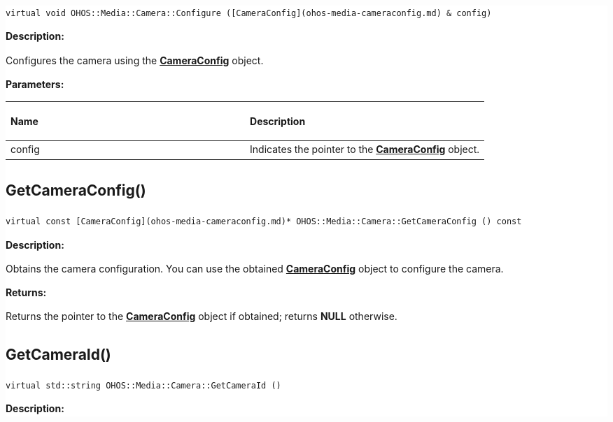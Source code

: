 ```
virtual void OHOS::Media::Camera::Configure ([CameraConfig](ohos-media-cameraconfig.md) & config)
```

 **Description:**

Configures the camera using the  **[CameraConfig](ohos-media-cameraconfig.md)**  object. 

**Parameters:**

<a name="table617465200165625"></a>
<table><thead align="left"><tr id="row1021269379165625"><th class="cellrowborder" valign="top" width="50%" id="mcps1.1.3.1.1"><p id="p906807140165625"><a name="p906807140165625"></a><a name="p906807140165625"></a>Name</p>
</th>
<th class="cellrowborder" valign="top" width="50%" id="mcps1.1.3.1.2"><p id="p1253297552165625"><a name="p1253297552165625"></a><a name="p1253297552165625"></a>Description</p>
</th>
</tr>
</thead>
<tbody><tr id="row1973188868165625"><td class="cellrowborder" valign="top" width="50%" headers="mcps1.1.3.1.1 ">config</td>
<td class="cellrowborder" valign="top" width="50%" headers="mcps1.1.3.1.2 ">Indicates the pointer to the <strong id="b475331818165625"><a name="b475331818165625"></a><a name="b475331818165625"></a><a href="ohos-media-cameraconfig.md">CameraConfig</a></strong> object. </td>
</tr>
</tbody>
</table>

## GetCameraConfig\(\)<a name="ga04cc021b827824d0363037b630326264"></a>

```
virtual const [CameraConfig](ohos-media-cameraconfig.md)* OHOS::Media::Camera::GetCameraConfig () const
```

 **Description:**

Obtains the camera configuration. You can use the obtained  **[CameraConfig](ohos-media-cameraconfig.md)**  object to configure the camera. 

**Returns:**

Returns the pointer to the  **[CameraConfig](ohos-media-cameraconfig.md)**  object if obtained; returns  **NULL**  otherwise. 

## GetCameraId\(\)<a name="ga4b6fec3c9290e7d388147dcdd288b918"></a>

```
virtual std::string OHOS::Media::Camera::GetCameraId ()
```

 **Description:**
